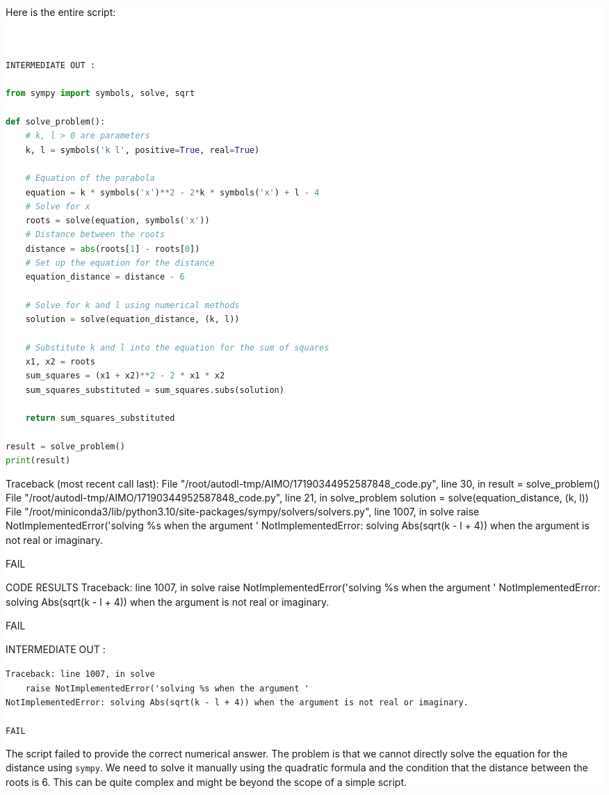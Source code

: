 Here is the entire script:

```python


INTERMEDIATE OUT :

from sympy import symbols, solve, sqrt

def solve_problem():
    # k, l > 0 are parameters
    k, l = symbols('k l', positive=True, real=True)

    # Equation of the parabola
    equation = k * symbols('x')**2 - 2*k * symbols('x') + l - 4
    # Solve for x
    roots = solve(equation, symbols('x'))
    # Distance between the roots
    distance = abs(roots[1] - roots[0])
    # Set up the equation for the distance
    equation_distance = distance - 6

    # Solve for k and l using numerical methods
    solution = solve(equation_distance, (k, l))

    # Substitute k and l into the equation for the sum of squares
    x1, x2 = roots
    sum_squares = (x1 + x2)**2 - 2 * x1 * x2
    sum_squares_substituted = sum_squares.subs(solution)

    return sum_squares_substituted

result = solve_problem()
print(result)
```

Traceback (most recent call last):
  File "/root/autodl-tmp/AIMO/17190344952587848_code.py", line 30, in <module>
    result = solve_problem()
  File "/root/autodl-tmp/AIMO/17190344952587848_code.py", line 21, in solve_problem
    solution = solve(equation_distance, (k, l))
  File "/root/miniconda3/lib/python3.10/site-packages/sympy/solvers/solvers.py", line 1007, in solve
    raise NotImplementedError('solving %s when the argument '
NotImplementedError: solving Abs(sqrt(k - l + 4)) when the argument is not real or imaginary.

FAIL

CODE RESULTS Traceback: line 1007, in solve
    raise NotImplementedError('solving %s when the argument '
NotImplementedError: solving Abs(sqrt(k - l + 4)) when the argument is not real or imaginary.

FAIL


INTERMEDIATE OUT :
```output
Traceback: line 1007, in solve
    raise NotImplementedError('solving %s when the argument '
NotImplementedError: solving Abs(sqrt(k - l + 4)) when the argument is not real or imaginary.

FAIL

```
The script failed to provide the correct numerical answer. The problem is that we cannot directly solve the equation for the distance using `sympy`. We need to solve it manually using the quadratic formula and the condition that the distance between the roots is 6. This can be quite complex and might be beyond the scope of a simple script.
